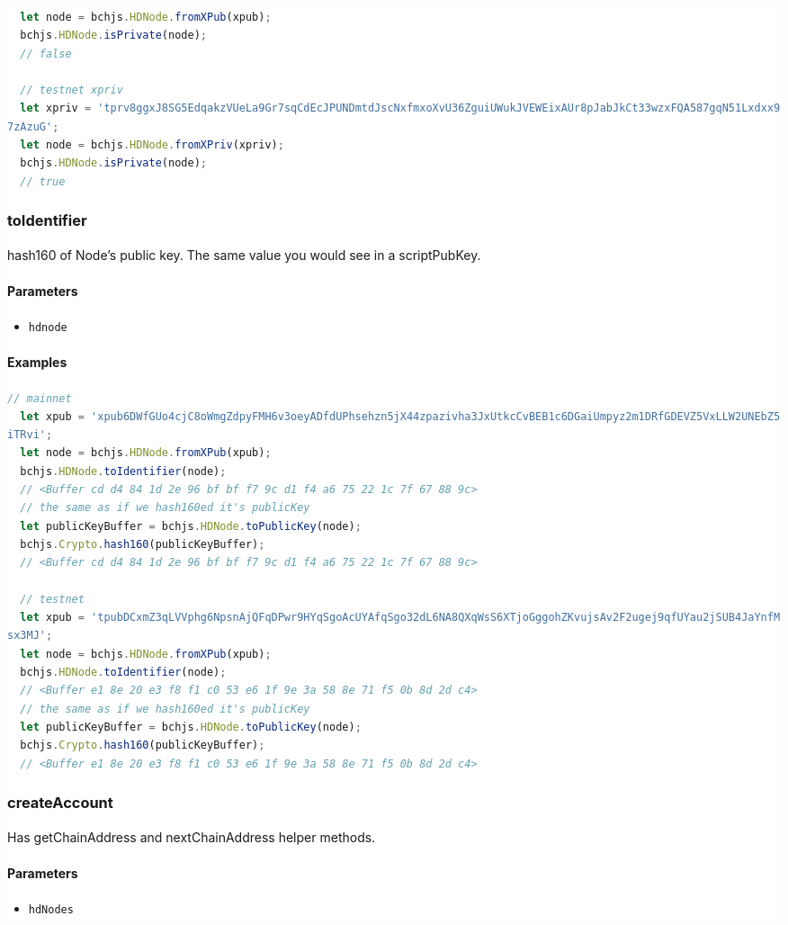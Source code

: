```javascript
  let node = bchjs.HDNode.fromXPub(xpub);
  bchjs.HDNode.isPrivate(node);
  // false

  // testnet xpriv
  let xpriv = 'tprv8ggxJ8SG5EdqakzVUeLa9Gr7sqCdEcJPUNDmtdJscNxfmxoXvU36ZguiUWukJVEWEixAUr8pJabJkCt33wzxFQA587gqN51Lxdxx97zAzuG';
  let node = bchjs.HDNode.fromXPriv(xpriv);
  bchjs.HDNode.isPrivate(node);
  // true
```

### toIdentifier

hash160 of Node’s public key. The same value you would see in a scriptPubKey.

#### Parameters

-   `hdnode`  

#### Examples

```javascript
// mainnet
  let xpub = 'xpub6DWfGUo4cjC8oWmgZdpyFMH6v3oeyADfdUPhsehzn5jX44zpazivha3JxUtkcCvBEB1c6DGaiUmpyz2m1DRfGDEVZ5VxLLW2UNEbZ5iTRvi';
  let node = bchjs.HDNode.fromXPub(xpub);
  bchjs.HDNode.toIdentifier(node);
  // <Buffer cd d4 84 1d 2e 96 bf bf f7 9c d1 f4 a6 75 22 1c 7f 67 88 9c>
  // the same as if we hash160ed it's publicKey
  let publicKeyBuffer = bchjs.HDNode.toPublicKey(node);
  bchjs.Crypto.hash160(publicKeyBuffer);
  // <Buffer cd d4 84 1d 2e 96 bf bf f7 9c d1 f4 a6 75 22 1c 7f 67 88 9c>

  // testnet
  let xpub = 'tpubDCxmZ3qLVVphg6NpsnAjQFqDPwr9HYqSgoAcUYAfqSgo32dL6NA8QXqWsS6XTjoGggohZKvujsAv2F2ugej9qfUYau2jSUB4JaYnfMsx3MJ';
  let node = bchjs.HDNode.fromXPub(xpub);
  bchjs.HDNode.toIdentifier(node);
  // <Buffer e1 8e 20 e3 f8 f1 c0 53 e6 1f 9e 3a 58 8e 71 f5 0b 8d 2d c4>
  // the same as if we hash160ed it's publicKey
  let publicKeyBuffer = bchjs.HDNode.toPublicKey(node);
  bchjs.Crypto.hash160(publicKeyBuffer);
  // <Buffer e1 8e 20 e3 f8 f1 c0 53 e6 1f 9e 3a 58 8e 71 f5 0b 8d 2d c4>
```

### createAccount

Has getChainAddress and nextChainAddress helper methods.

#### Parameters

-   `hdNodes`  
